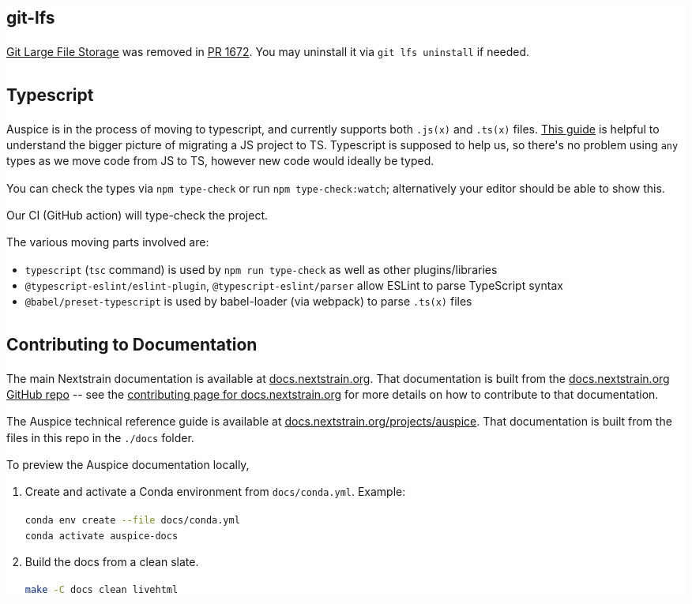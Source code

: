 ## git-lfs

[Git Large File Storage](https://github.com/git-lfs/git-lfs) was removed in [PR 1672](https://github.com/nextstrain/auspice/pull/1672).
You may uninstall it via `git lfs uninstall` if needed.


## Typescript

Auspice is in the process of moving to typescript, and currently supports both `.js(x)` and `.ts(x)` files.
[This guide](https://www.typescriptlang.org/docs/handbook/migrating-from-javascript.html) is helpful to understand the bigger picture of migrating a JS project to TS. 
Typescript is supposed to help us, so there's no problem using `any` types as we move code from JS to TS, however new code would ideally be typed.

You can check the types via `npm type-check` or run `npm type-check:watch`; alternatively your editor should be able to show this.

Our CI (GitHub action) will type-check the project.

The various moving parts involved are:

* `typescript` (`tsc` command) is used by `npm run type-check` as well as other plugins/libraries
* `@typescript-eslint/eslint-plugin`, `@typescript-eslint/parser` allow ESLint to parse TypeScript syntax
* `@babel/preset-typescript` is used by babel-loader (via webpack) to parse `.ts(x)` files

## Contributing to Documentation

The main Nextstrain documentation is available at [docs.nextstrain.org](https://docs.nextstrain.org/en/latest/index.html). That documentation is built from the [docs.nextstrain.org GitHub repo](https://github.com/nextstrain/docs.nextstrain.org/) -- see the [contributing page for docs.nextstrain.org](https://docs.nextstrain.org/en/latest/guides/contribute/documentation.html) for more details on how to contribute to that documentation.

The Auspice technical reference guide is available at [docs.nextstrain.org/projects/auspice](https://docs.nextstrain.org/projects/auspice/en/stable/index.html). That documentation is built from the files in this repo in the `./docs` folder.

To preview the Auspice documentation locally,

1. Create and activate a Conda environment from `docs/conda.yml`. Example:

    ```bash
    conda env create --file docs/conda.yml
    conda activate auspice-docs
    ```

2. Build the docs from a clean slate.

    ```bash
    make -C docs clean livehtml
    ```
